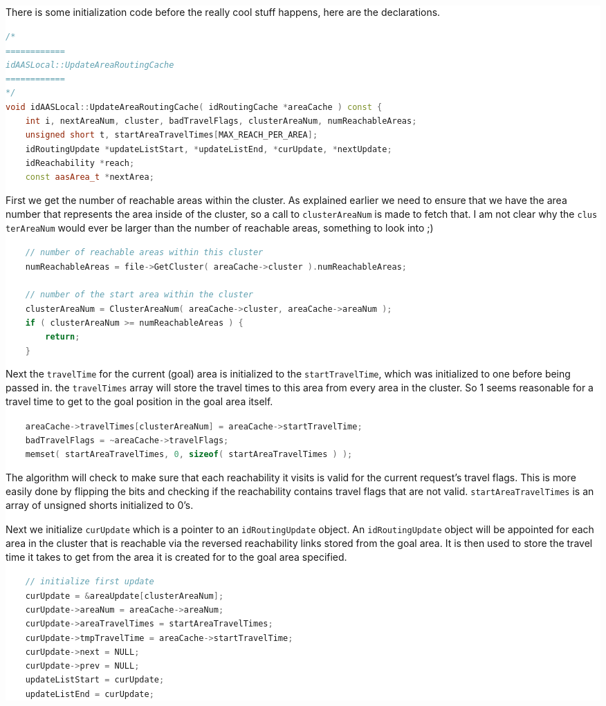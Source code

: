 There is some initialization code before the really cool stuff happens, here are the declarations.

```cpp
/*
============
idAASLocal::UpdateAreaRoutingCache
============
*/
void idAASLocal::UpdateAreaRoutingCache( idRoutingCache *areaCache ) const {
    int i, nextAreaNum, cluster, badTravelFlags, clusterAreaNum, numReachableAreas;
    unsigned short t, startAreaTravelTimes[MAX_REACH_PER_AREA];
    idRoutingUpdate *updateListStart, *updateListEnd, *curUpdate, *nextUpdate;
    idReachability *reach;
    const aasArea_t *nextArea;
```

First we get the number of reachable areas within the cluster. As explained earlier we need to ensure that we have the area number that represents the area inside of the cluster, so a call to `clusterAreaNum` is made to fetch that. I am not clear why the `clusterAreaNum` would ever be larger than the number of reachable areas, something to look into ;)

```cpp
    // number of reachable areas within this cluster
    numReachableAreas = file->GetCluster( areaCache->cluster ).numReachableAreas;
 
    // number of the start area within the cluster
    clusterAreaNum = ClusterAreaNum( areaCache->cluster, areaCache->areaNum );
    if ( clusterAreaNum >= numReachableAreas ) {
        return;
    }
```

Next the `travelTime` for the current (goal) area is initialized to the `startTravelTime`, which was initialized to one before being passed in. the `travelTimes` array will store the travel times to this area from every area in the cluster. So 1 seems reasonable for a travel time to get to the goal position in the goal area itself.

```cpp
    areaCache->travelTimes[clusterAreaNum] = areaCache->startTravelTime;
    badTravelFlags = ~areaCache->travelFlags;
    memset( startAreaTravelTimes, 0, sizeof( startAreaTravelTimes ) );
```

The algorithm will check to make sure that each reachability it visits is valid for the current request’s travel flags. This is more easily done by flipping the bits and checking if the reachability contains travel flags that are not valid. `startAreaTravelTimes` is an array of unsigned shorts initialized to 0’s.

Next we initialize `curUpdate` which is a pointer to an `idRoutingUpdate` object. An `idRoutingUpdate` object will be appointed for each area in the cluster that is reachable via the reversed reachability links stored from the goal area. It is then used to store the travel time it takes to get from the area it is created for to the goal area specified.

```cpp
    // initialize first update
    curUpdate = &areaUpdate[clusterAreaNum];
    curUpdate->areaNum = areaCache->areaNum;
    curUpdate->areaTravelTimes = startAreaTravelTimes;
    curUpdate->tmpTravelTime = areaCache->startTravelTime;
    curUpdate->next = NULL;
    curUpdate->prev = NULL;
    updateListStart = curUpdate;
    updateListEnd = curUpdate;
```
